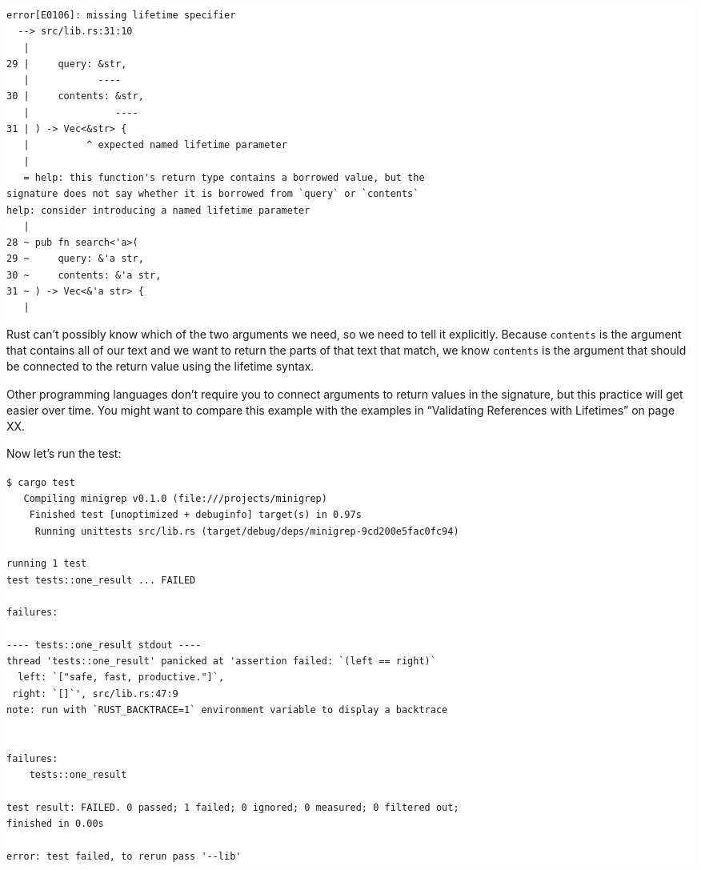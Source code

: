 ```
error[E0106]: missing lifetime specifier
  --> src/lib.rs:31:10
   |
29 |     query: &str,
   |            ----
30 |     contents: &str,
   |               ----
31 | ) -> Vec<&str> {
   |          ^ expected named lifetime parameter
   |
   = help: this function's return type contains a borrowed value, but the
signature does not say whether it is borrowed from `query` or `contents`
help: consider introducing a named lifetime parameter
   |
28 ~ pub fn search<'a>(
29 ~     query: &'a str,
30 ~     contents: &'a str,
31 ~ ) -> Vec<&'a str> {
   |
```

Rust can’t possibly know which of the two arguments we need, so we need to tell
it explicitly. Because `contents` is the argument that contains all of our text
and we want to return the parts of that text that match, we know `contents` is
the argument that should be connected to the return value using the lifetime
syntax.

Other programming languages don’t require you to connect arguments to return
values in the signature, but this practice will get easier over time. You might
want to compare this example with the examples in “Validating References with
Lifetimes” on page XX.

Now let’s run the test:

```
$ cargo test
   Compiling minigrep v0.1.0 (file:///projects/minigrep)
    Finished test [unoptimized + debuginfo] target(s) in 0.97s
     Running unittests src/lib.rs (target/debug/deps/minigrep-9cd200e5fac0fc94)

running 1 test
test tests::one_result ... FAILED

failures:

---- tests::one_result stdout ----
thread 'tests::one_result' panicked at 'assertion failed: `(left == right)`
  left: `["safe, fast, productive."]`,
 right: `[]`', src/lib.rs:47:9
note: run with `RUST_BACKTRACE=1` environment variable to display a backtrace


failures:
    tests::one_result

test result: FAILED. 0 passed; 1 failed; 0 ignored; 0 measured; 0 filtered out;
finished in 0.00s

error: test failed, to rerun pass '--lib'
```
